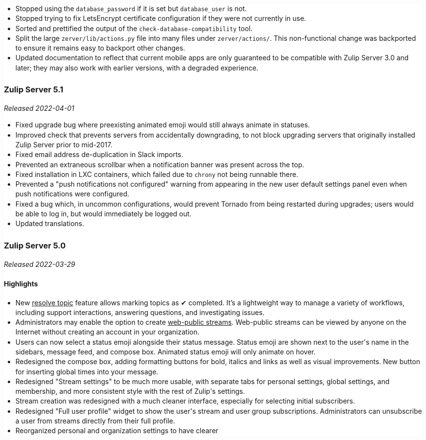 - Stopped using the `database_password` if it is set but
  `database_user` is not.
- Stopped trying to fix LetsEncrypt certificate configuration if they
  were not currently in use.
- Sorted and prettified the output of the
  `check-database-compatibility` tool.
- Split the large `zerver/lib/actions.py` file into many files under
  `zerver/actions/`. This non-functional change was backported to
  ensure it remains easy to backport other changes.
- Updated documentation to reflect that current mobile apps are only
  guaranteed to be compatible with Zulip Server 3.0 and later; they
  may also work with earlier versions, with a degraded experience.

### Zulip Server 5.1

_Released 2022-04-01_

- Fixed upgrade bug where preexisting animated emoji would still
  always animate in statuses.
- Improved check that prevents servers from accidentally downgrading,
  to not block upgrading servers that originally installed Zulip
  Server prior to mid-2017.
- Fixed email address de-duplication in Slack imports.
- Prevented an extraneous scrollbar when a notification banner was
  present across the top.
- Fixed installation in LXC containers, which failed due to `chrony`
  not being runnable there.
- Prevented a "push notifications not configured" warning from
  appearing in the new user default settings panel even when push
  notifications were configured.
- Fixed a bug which, in uncommon configurations, would prevent Tornado
  from being restarted during upgrades; users would be able to log in,
  but would immediately be logged out.
- Updated translations.

### Zulip Server 5.0

_Released 2022-03-29_

#### Highlights

- New [resolve topic](https://zulip.com/help/resolve-a-topic) feature
  allows marking topics as ✔ completed. It’s a lightweight way to
  manage a variety of workflows, including support interactions,
  answering questions, and investigating issues.
- Administrators may enable the option to create [web-public
  streams](https://zulip.com/help/public-access-option). Web-public
  streams can be viewed by anyone on the Internet without creating an
  account in your organization.
- Users can now select a status emoji alongside their status
  message. Status emoji are shown next to the user's name in the
  sidebars, message feed, and compose box. Animated status emoji will
  only animate on hover.
- Redesigned the compose box, adding formatting buttons for bold,
  italics and links as well as visual improvements. New button for
  inserting global times into your message.
- Redesigned "Stream settings" to be much more usable, with separate
  tabs for personal settings, global settings, and membership, and
  more consistent style with the rest of Zulip's settings.
- Stream creation was redesigned with a much cleaner interface,
  especially for selecting initial subscribers.
- Redesigned "Full user profile" widget to show the user's stream and
  user group subscriptions. Administrators can unsubscribe a user from
  streams directly from their full profile.
- Reorganized personal and organization settings to have clearer